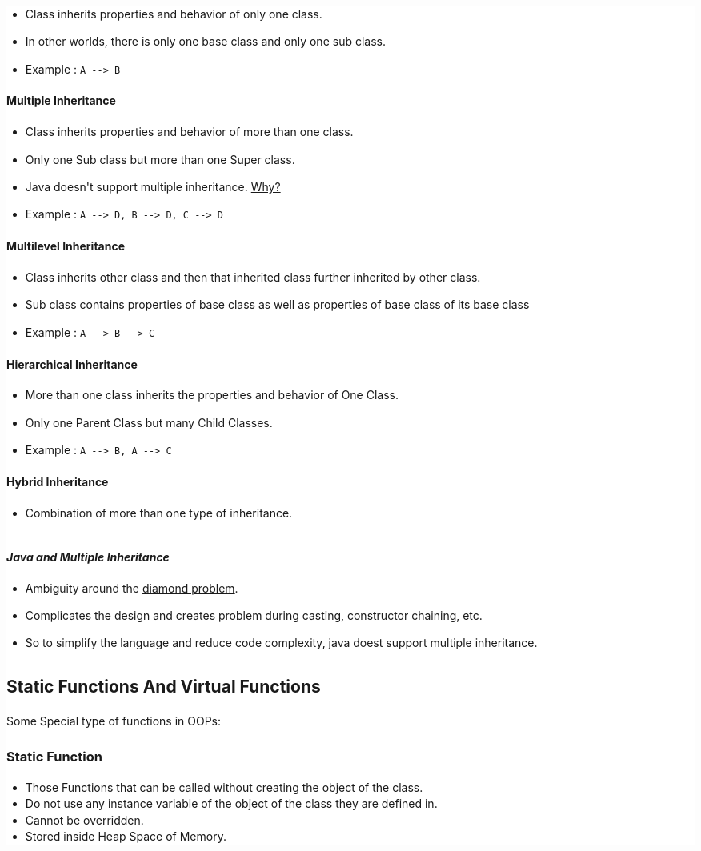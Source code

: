 -   Class inherits properties and behavior of only one class.

-   In other worlds, there is only one base class and only one sub class.

-   Example : `A --> B`

#### Multiple Inheritance

-   Class inherits properties and behavior of more than one class.

-   Only one Sub class but more than one Super class.

-   Java doesn't support multiple inheritance. [Why?](#java-and-multiple-inheritance)

-   Example : `A --> D, B --> D, C --> D`

#### Multilevel Inheritance

-   Class inherits other class and then that inherited class further inherited by other class.

-   Sub class contains properties of base class as well as properties of base class of its base class

-   Example : `A --> B --> C`

#### Hierarchical Inheritance

-   More than one class inherits the properties and behavior of One Class.

-   Only one Parent Class but many Child Classes.

-   Example : `A --> B, A --> C`

#### Hybrid Inheritance

-   Combination of more than one type of inheritance.

---

#### _Java and Multiple Inheritance_

-   Ambiguity around the [diamond problem](https://www.youtube.com/watch?v=mEF_vVNTPUY).

-   Complicates the design and creates problem during casting, constructor chaining, etc.

-   So to simplify the language and reduce code complexity, java doest support multiple inheritance.

## Static Functions And Virtual Functions

Some Special type of functions in OOPs:

### Static Function

-   Those Functions that can be called without creating the object of the class.
-   Do not use any instance variable of the object of the class they are defined in.
-   Cannot be overridden.
-   Stored inside Heap Space of Memory.

